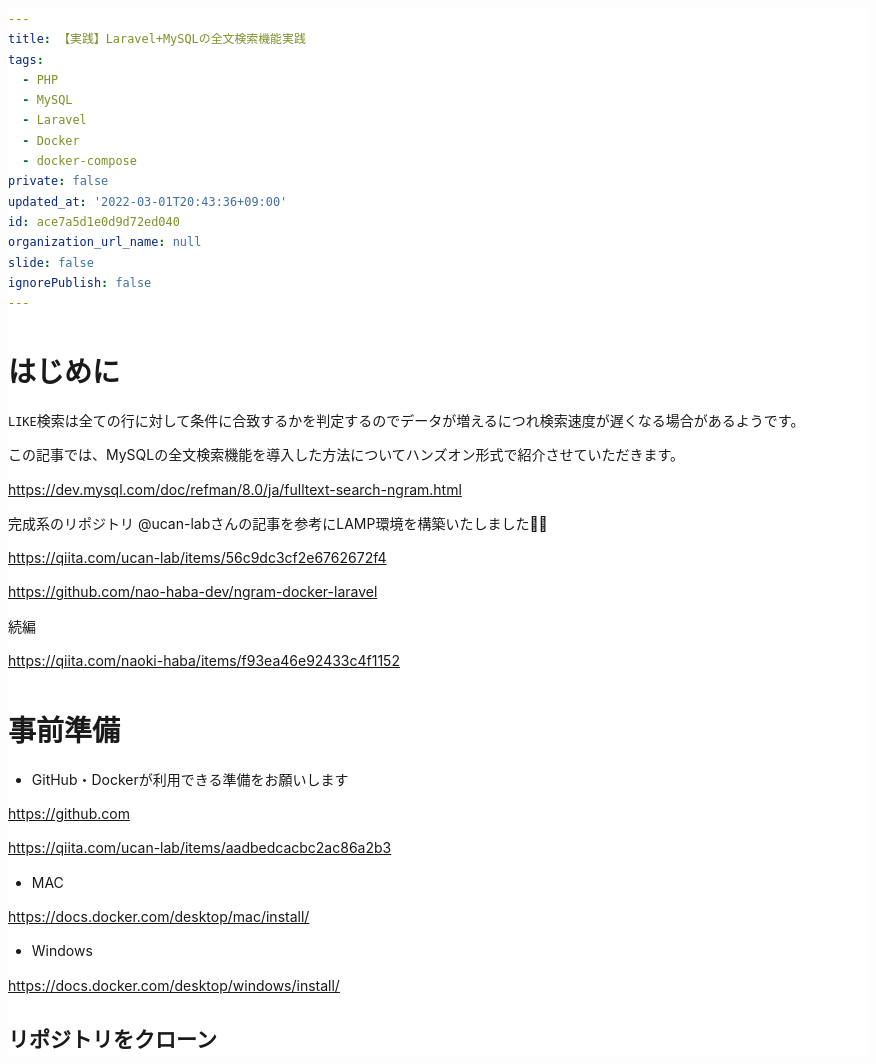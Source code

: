 ```yaml
---
title: 【実践】Laravel+MySQLの全文検索機能実践
tags:
  - PHP
  - MySQL
  - Laravel
  - Docker
  - docker-compose
private: false
updated_at: '2022-03-01T20:43:36+09:00'
id: ace7a5d1e0d9d72ed040
organization_url_name: null
slide: false
ignorePublish: false
---
```

# はじめに


`LIKE`検索は全ての行に対して条件に合致するかを判定するのでデータが増えるにつれ検索速度が遅くなる場合があるようです。

この記事では、MySQLの全文検索機能を導入した方法についてハンズオン形式で紹介させていただきます。

https://dev.mysql.com/doc/refman/8.0/ja/fulltext-search-ngram.html

完成系のリポジトリ
@ucan-labさんの記事を参考にLAMP環境を構築いたしました🙇‍♂️

https://qiita.com/ucan-lab/items/56c9dc3cf2e6762672f4

https://github.com/nao-haba-dev/ngram-docker-laravel

続編

https://qiita.com/naoki-haba/items/f93ea46e92433c4f1152

# 事前準備
- GitHub・Dockerが利用できる準備をお願いします

https://github.com

https://qiita.com/ucan-lab/items/aadbedcacbc2ac86a2b3

- MAC

https://docs.docker.com/desktop/mac/install/

- Windows

https://docs.docker.com/desktop/windows/install/


## リポジトリをクローン
